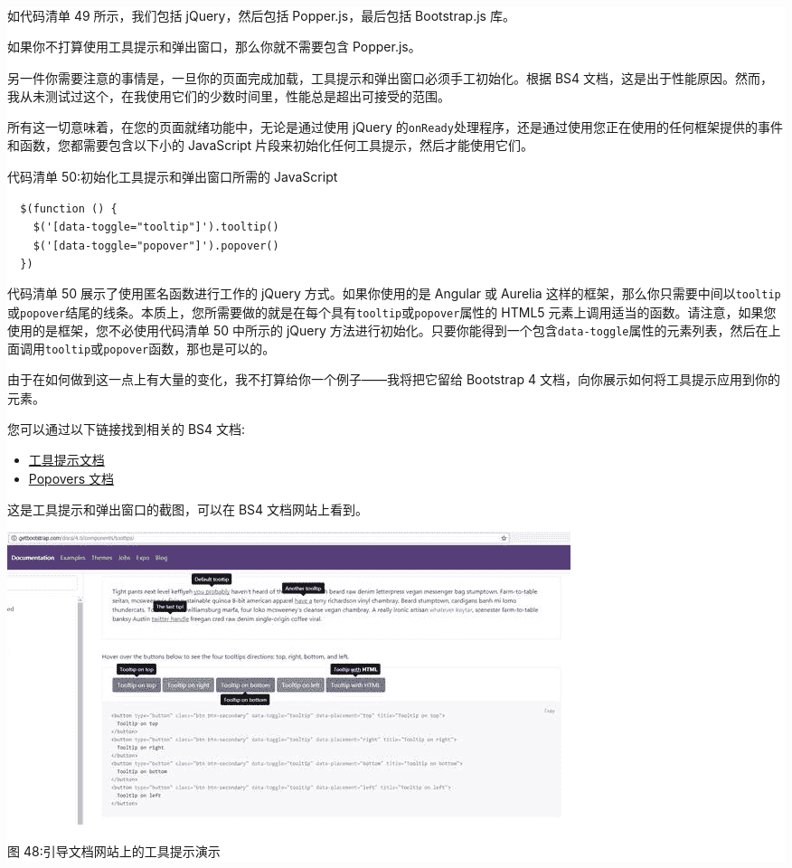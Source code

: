 ```html
```

如代码清单 49 所示，我们包括 jQuery，然后包括 Popper.js，最后包括 Bootstrap.js 库。

如果你不打算使用工具提示和弹出窗口，那么你就不需要包含 Popper.js。

另一件你需要注意的事情是，一旦你的页面完成加载，工具提示和弹出窗口必须手工初始化。根据 BS4 文档，这是出于性能原因。然而，我从未测试过这个，在我使用它们的少数时间里，性能总是超出可接受的范围。

所有这一切意味着，在您的页面就绪功能中，无论是通过使用 jQuery 的`onReady`处理程序，还是通过使用您正在使用的任何框架提供的事件和函数，您都需要包含以下小的 JavaScript 片段来初始化任何工具提示，然后才能使用它们。

代码清单 50:初始化工具提示和弹出窗口所需的 JavaScript

```html
  $(function () {
    $('[data-toggle="tooltip"]').tooltip()
    $('[data-toggle="popover"]').popover()
  })

```

代码清单 50 展示了使用匿名函数进行工作的 jQuery 方式。如果你使用的是 Angular 或 Aurelia 这样的框架，那么你只需要中间以`tooltip`或`popover`结尾的线条。本质上，您所需要做的就是在每个具有`tooltip`或`popover`属性的 HTML5 元素上调用适当的函数。请注意，如果您使用的是框架，您不必使用代码清单 50 中所示的 jQuery 方法进行初始化。只要你能得到一个包含`data-toggle`属性的元素列表，然后在上面调用`tooltip`或`popover`函数，那也是可以的。

由于在如何做到这一点上有大量的变化，我不打算给你一个例子——我将把它留给 Bootstrap 4 文档，向你展示如何将工具提示应用到你的元素。

您可以通过以下链接找到相关的 BS4 文档:

*   [工具提示文档](https://getbootstrap.com/docs/4.1/components/tooltips/)
*   [Popovers 文档](https://getbootstrap.com/docs/4.1/components/popovers/)

这是工具提示和弹出窗口的截图，可以在 BS4 文档网站上看到。

![](img/image051.jpg)

图 48:引导文档网站上的工具提示演示
